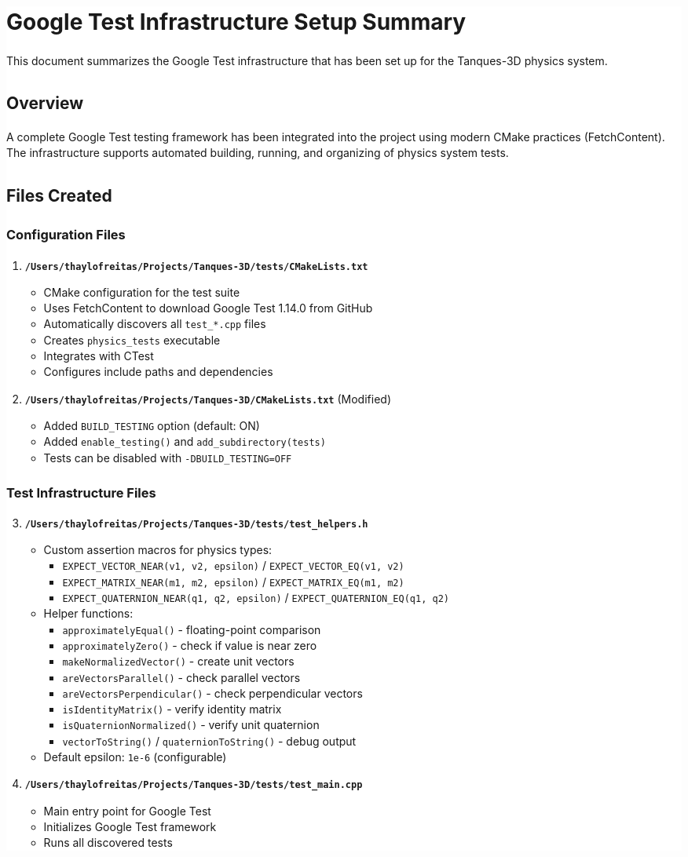 # Google Test Infrastructure Setup Summary

This document summarizes the Google Test infrastructure that has been set up for the Tanques-3D physics system.

## Overview

A complete Google Test testing framework has been integrated into the project using modern CMake practices (FetchContent). The infrastructure supports automated building, running, and organizing of physics system tests.

## Files Created

### Configuration Files

1. **`/Users/thaylofreitas/Projects/Tanques-3D/tests/CMakeLists.txt`**
   - CMake configuration for the test suite
   - Uses FetchContent to download Google Test 1.14.0 from GitHub
   - Automatically discovers all `test_*.cpp` files
   - Creates `physics_tests` executable
   - Integrates with CTest
   - Configures include paths and dependencies

2. **`/Users/thaylofreitas/Projects/Tanques-3D/CMakeLists.txt`** (Modified)
   - Added `BUILD_TESTING` option (default: ON)
   - Added `enable_testing()` and `add_subdirectory(tests)`
   - Tests can be disabled with `-DBUILD_TESTING=OFF`

### Test Infrastructure Files

3. **`/Users/thaylofreitas/Projects/Tanques-3D/tests/test_helpers.h`**
   - Custom assertion macros for physics types:
     - `EXPECT_VECTOR_NEAR(v1, v2, epsilon)` / `EXPECT_VECTOR_EQ(v1, v2)`
     - `EXPECT_MATRIX_NEAR(m1, m2, epsilon)` / `EXPECT_MATRIX_EQ(m1, m2)`
     - `EXPECT_QUATERNION_NEAR(q1, q2, epsilon)` / `EXPECT_QUATERNION_EQ(q1, q2)`
   - Helper functions:
     - `approximatelyEqual()` - floating-point comparison
     - `approximatelyZero()` - check if value is near zero
     - `makeNormalizedVector()` - create unit vectors
     - `areVectorsParallel()` - check parallel vectors
     - `areVectorsPerpendicular()` - check perpendicular vectors
     - `isIdentityMatrix()` - verify identity matrix
     - `isQuaternionNormalized()` - verify unit quaternion
     - `vectorToString()` / `quaternionToString()` - debug output
   - Default epsilon: `1e-6` (configurable)

4. **`/Users/thaylofreitas/Projects/Tanques-3D/tests/test_main.cpp`**
   - Main entry point for Google Test
   - Initializes Google Test framework
   - Runs all discovered tests
